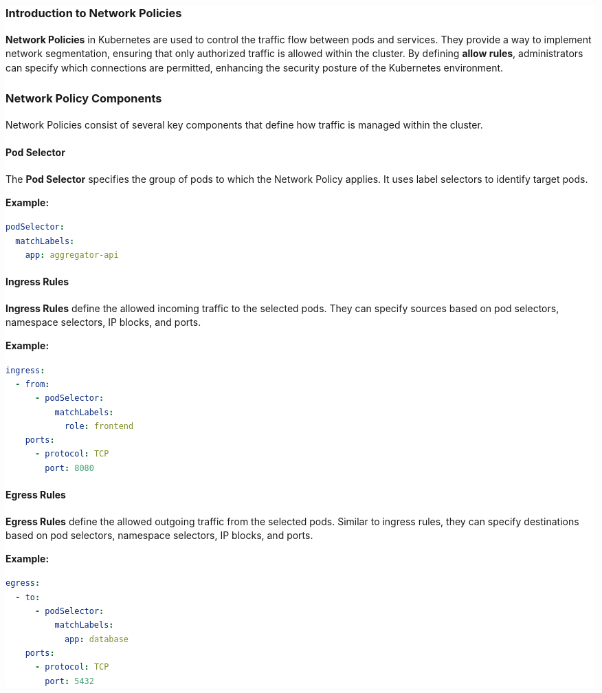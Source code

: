 ### Introduction to Network Policies

**Network Policies** in Kubernetes are used to control the traffic flow between pods and services. They provide a way to implement network segmentation, ensuring that only authorized traffic is allowed within the cluster. By defining **allow rules**, administrators can specify which connections are permitted, enhancing the security posture of the Kubernetes environment.

### Network Policy Components

Network Policies consist of several key components that define how traffic is managed within the cluster.

#### Pod Selector

The **Pod Selector** specifies the group of pods to which the Network Policy applies. It uses label selectors to identify target pods.

**Example:**

```yaml
podSelector:
  matchLabels:
    app: aggregator-api
```

#### Ingress Rules

**Ingress Rules** define the allowed incoming traffic to the selected pods. They can specify sources based on pod selectors, namespace selectors, IP blocks, and ports.

**Example:**

```yaml
ingress:
  - from:
      - podSelector:
          matchLabels:
            role: frontend
    ports:
      - protocol: TCP
        port: 8080
```

#### Egress Rules

**Egress Rules** define the allowed outgoing traffic from the selected pods. Similar to ingress rules, they can specify destinations based on pod selectors, namespace selectors, IP blocks, and ports.

**Example:**

```yaml
egress:
  - to:
      - podSelector:
          matchLabels:
            app: database
    ports:
      - protocol: TCP
        port: 5432
```
